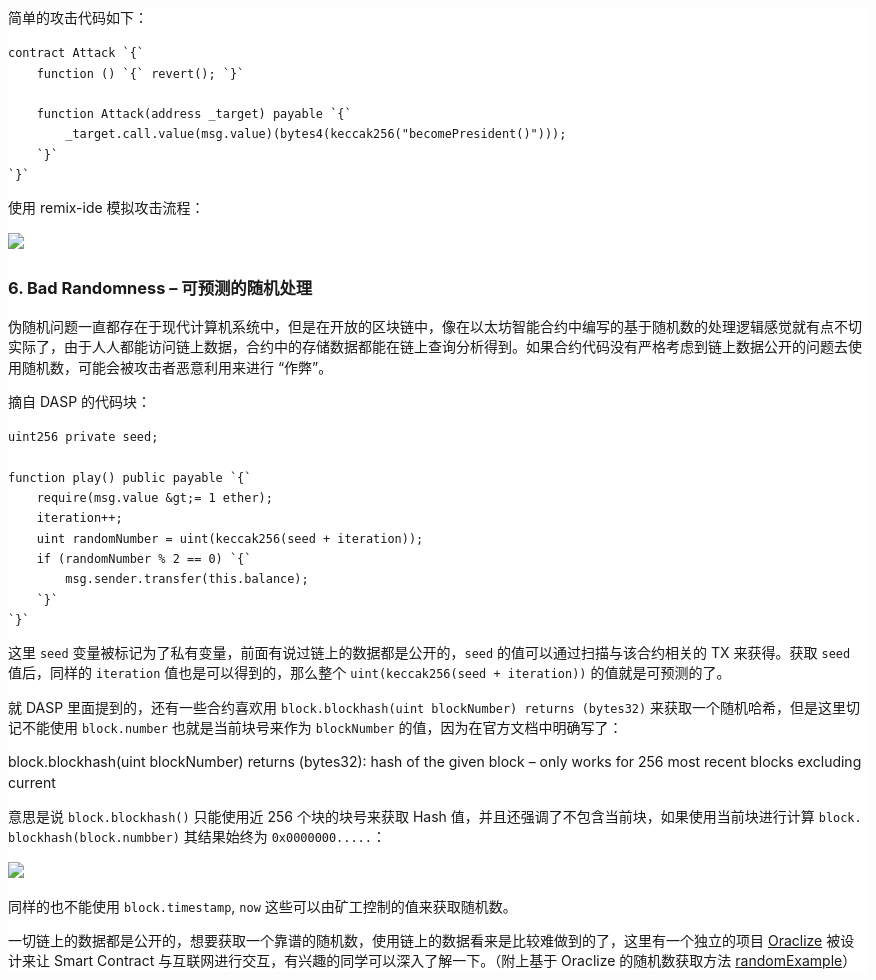 简单的攻击代码如下：

```
contract Attack `{`
    function () `{` revert(); `}`

    function Attack(address _target) payable `{`
        _target.call.value(msg.value)(bytes4(keccak256("becomePresident()")));
    `}`
`}`
```

使用 remix-ide 模拟攻击流程：

[![](https://p2.ssl.qhimg.com/t011cce3c74589517a9.gif)](https://p2.ssl.qhimg.com/t011cce3c74589517a9.gif)

### <a class="reference-link" name="6.%20Bad%20Randomness%20-%20%E5%8F%AF%E9%A2%84%E6%B5%8B%E7%9A%84%E9%9A%8F%E6%9C%BA%E5%A4%84%E7%90%86"></a>6. Bad Randomness – 可预测的随机处理

伪随机问题一直都存在于现代计算机系统中，但是在开放的区块链中，像在以太坊智能合约中编写的基于随机数的处理逻辑感觉就有点不切实际了，由于人人都能访问链上数据，合约中的存储数据都能在链上查询分析得到。如果合约代码没有严格考虑到链上数据公开的问题去使用随机数，可能会被攻击者恶意利用来进行 “作弊”。

摘自 DASP 的代码块：

```
uint256 private seed;

function play() public payable `{`
    require(msg.value &gt;= 1 ether);
    iteration++;
    uint randomNumber = uint(keccak256(seed + iteration));
    if (randomNumber % 2 == 0) `{`
        msg.sender.transfer(this.balance);
    `}`
`}`
```

这里 `seed` 变量被标记为了私有变量，前面有说过链上的数据都是公开的，`seed` 的值可以通过扫描与该合约相关的 TX 来获得。获取 `seed` 值后，同样的 `iteration` 值也是可以得到的，那么整个 `uint(keccak256(seed + iteration))` 的值就是可预测的了。

就 DASP 里面提到的，还有一些合约喜欢用 `block.blockhash(uint blockNumber) returns (bytes32)` 来获取一个随机哈希，但是这里切记不能使用 `block.number` 也就是当前块号来作为 `blockNumber` 的值，因为在官方文档中明确写了：

block.blockhash(uint blockNumber) returns (bytes32): hash of the given block – only works for 256 most recent blocks excluding current

意思是说 `block.blockhash()` 只能使用近 256 个块的块号来获取 Hash 值，并且还强调了不包含当前块，如果使用当前块进行计算 `block.blockhash(block.numbber)` 其结果始终为 `0x0000000.....`：

[![](https://p5.ssl.qhimg.com/t01441101badda4e990.png)](https://p5.ssl.qhimg.com/t01441101badda4e990.png)

同样的也不能使用 `block.timestamp`, `now` 这些可以由矿工控制的值来获取随机数。

一切链上的数据都是公开的，想要获取一个靠谱的随机数，使用链上的数据看来是比较难做到的了，这里有一个独立的项目 [Oraclize](https://github.com/oraclize/ethereum-api) 被设计来让 Smart Contract 与互联网进行交互，有兴趣的同学可以深入了解一下。（附上基于 Oraclize 的随机数获取方法 [randomExample](https://github.com/oraclize/ethereum-examples/blob/master/solidity/random-datasource/randomExample.sol)）
